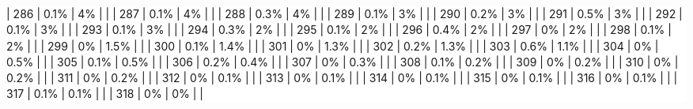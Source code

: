 | 286 | 0.1% | 4% |  |
| 287 | 0.1% | 4% |  |
| 288 | 0.3% | 4% |  |
| 289 | 0.1% | 3% |  |
| 290 | 0.2% | 3% |  |
| 291 | 0.5% | 3% |  |
| 292 | 0.1% | 3% |  |
| 293 | 0.1% | 3% |  |
| 294 | 0.3% | 2% |  |
| 295 | 0.1% | 2% |  |
| 296 | 0.4% | 2% |  |
| 297 | 0% | 2% |  |
| 298 | 0.1% | 2% |  |
| 299 | 0% | 1.5% |  |
| 300 | 0.1% | 1.4% |  |
| 301 | 0% | 1.3% |  |
| 302 | 0.2% | 1.3% |  |
| 303 | 0.6% | 1.1% |  |
| 304 | 0% | 0.5% |  |
| 305 | 0.1% | 0.5% |  |
| 306 | 0.2% | 0.4% |  |
| 307 | 0% | 0.3% |  |
| 308 | 0.1% | 0.2% |  |
| 309 | 0% | 0.2% |  |
| 310 | 0% | 0.2% |  |
| 311 | 0% | 0.2% |  |
| 312 | 0% | 0.1% |  |
| 313 | 0% | 0.1% |  |
| 314 | 0% | 0.1% |  |
| 315 | 0% | 0.1% |  |
| 316 | 0% | 0.1% |  |
| 317 | 0.1% | 0.1% |  |
| 318 | 0% | 0% |  |
